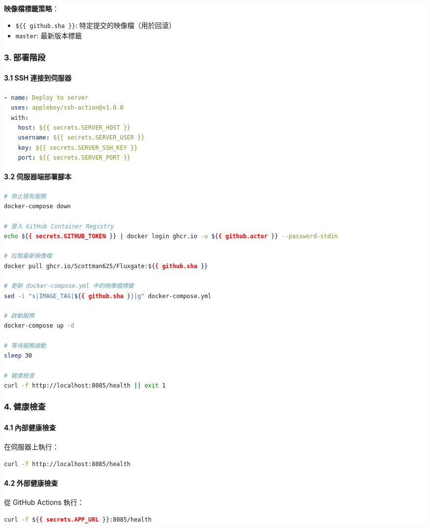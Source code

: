 **映像檔標籤策略**：
- `${{ github.sha }}`: 特定提交的映像檔（用於回滾）
- `master`: 最新版本標籤

### 3. 部署階段

#### 3.1 SSH 連接到伺服器
```yaml
- name: Deploy to server
  uses: appleboy/ssh-action@v1.0.0
  with:
    host: ${{ secrets.SERVER_HOST }}
    username: ${{ secrets.SERVER_USER }}
    key: ${{ secrets.SERVER_SSH_KEY }}
    port: ${{ secrets.SERVER_PORT }}
```

#### 3.2 伺服器端部署腳本

```bash
# 停止現有服務
docker-compose down

# 登入 GitHub Container Registry
echo ${{ secrets.GITHUB_TOKEN }} | docker login ghcr.io -u ${{ github.actor }} --password-stdin

# 拉取最新映像檔
docker pull ghcr.io/Scottman625/Fluxgate:${{ github.sha }}

# 更新 docker-compose.yml 中的映像檔標籤
sed -i "s|IMAGE_TAG|${{ github.sha }}|g" docker-compose.yml

# 啟動服務
docker-compose up -d

# 等待服務啟動
sleep 30

# 健康檢查
curl -f http://localhost:8085/health || exit 1
```

### 4. 健康檢查

#### 4.1 內部健康檢查
在伺服器上執行：
```bash
curl -f http://localhost:8085/health
```

#### 4.2 外部健康檢查
從 GitHub Actions 執行：
```bash
curl -f ${{ secrets.APP_URL }}:8085/health
```
